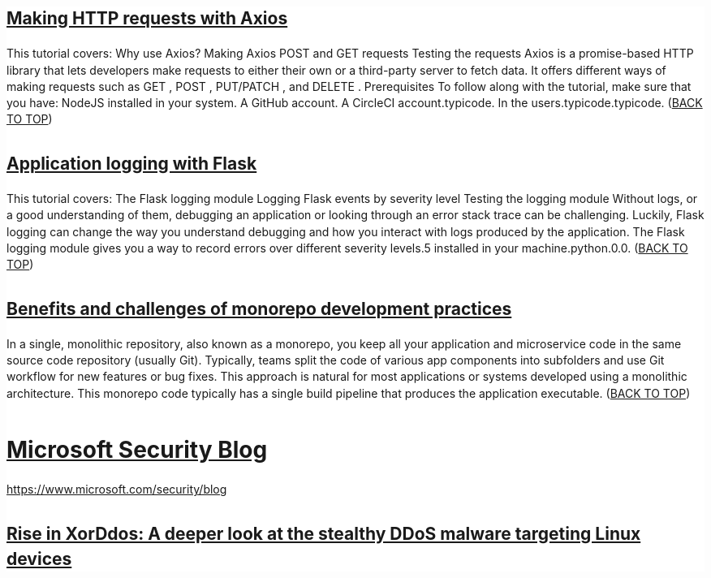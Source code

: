 ## [Making HTTP requests with Axios](https://circleci.com/blog/making-http-requests-with-axios/)


This tutorial covers: Why use Axios? Making Axios POST and GET requests Testing the requests Axios is a promise-based HTTP library that lets developers make requests to either their own or a third-party server to fetch data. It offers different ways of making requests such as GET , POST , PUT/PATCH , and DELETE . Prerequisites To follow along with the tutorial, make sure that you have: NodeJS installed in your system. A GitHub account. A CircleCI account.typicode. In the users.typicode.typicode.
 ([BACK TO TOP](#toc_e14683ef325db325ecedd57908acd67d))


<a name="4db2eb662715d045777b02cdb9c26194" />

## [Application logging with Flask](https://circleci.com/blog/application-logging-with-flask/)


This tutorial covers: The Flask logging module Logging Flask events by severity level Testing the logging module Without logs, or a good understanding of them, debugging an application or looking through an error stack trace can be challenging. Luckily, Flask logging can change the way you understand debugging and how you interact with logs produced by the application. The Flask logging module gives you a way to record errors over different severity levels.5 installed in your machine.python.0.0.
 ([BACK TO TOP](#toc_4db2eb662715d045777b02cdb9c26194))


<a name="accb3c18b99b2d3ced4c8d88f2f470fa" />

## [Benefits and challenges of monorepo development practices](https://circleci.com/blog/monorepo-dev-practices/)


In a single, monolithic repository, also known as a monorepo, you keep all your application and microservice code in the same source code repository (usually Git). Typically, teams split the code of various app components into subfolders and use Git workflow for new features or bug fixes. This approach is natural for most applications or systems developed using a monolithic architecture. This monorepo code typically has a single build pipeline that produces the application executable.
 ([BACK TO TOP](#toc_accb3c18b99b2d3ced4c8d88f2f470fa))



<a name="95d8f544cd8782406d05ce4b1bf26a68" />

# [Microsoft Security Blog](https://www.microsoft.com/security/blog)

https://www.microsoft.com/security/blog



<a name="234ca05df829d98834642fbb4b2b9b17" />

## [Rise in XorDdos: A deeper look at the stealthy DDoS malware targeting Linux devices](https://www.microsoft.com/security/blog/2022/05/19/rise-in-xorddos-a-deeper-look-at-the-stealthy-ddos-malware-targeting-linux-devices/)
